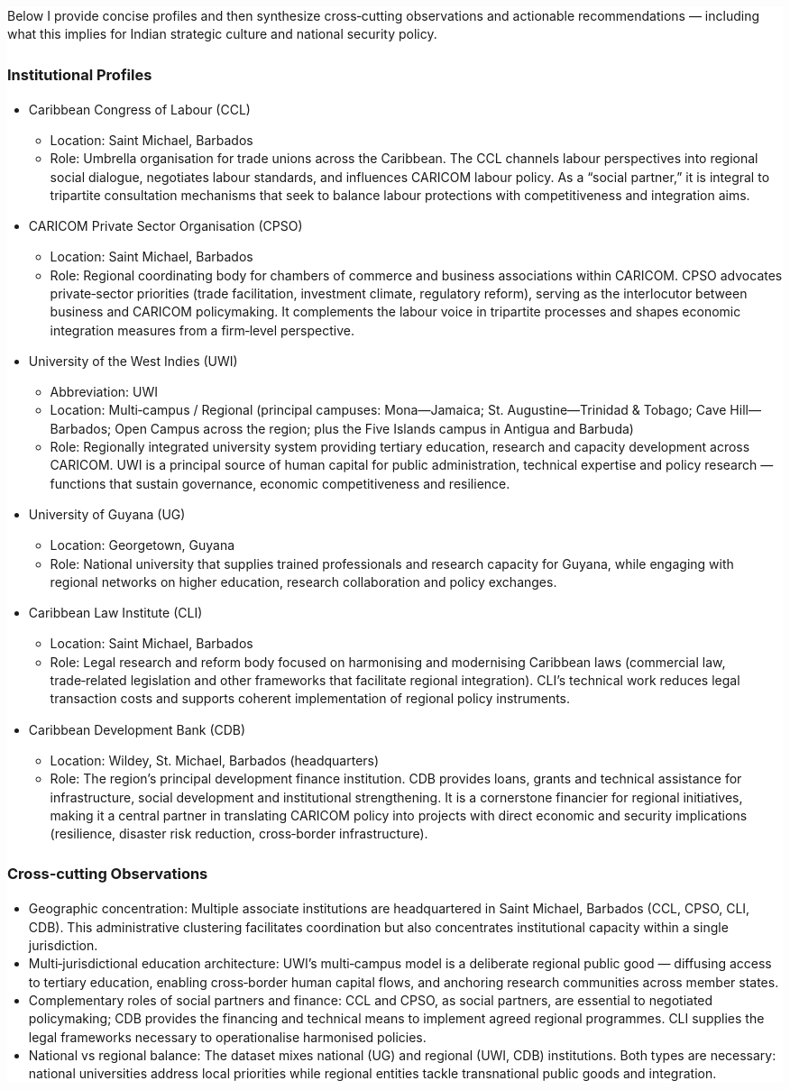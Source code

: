 Below I provide concise profiles and then synthesize cross‑cutting observations and actionable recommendations — including what this implies for Indian strategic culture and national security policy.

### Institutional Profiles

- Caribbean Congress of Labour (CCL)  
  - Location: Saint Michael, Barbados  
  - Role: Umbrella organisation for trade unions across the Caribbean. The CCL channels labour perspectives into regional social dialogue, negotiates labour standards, and influences CARICOM labour policy. As a “social partner,” it is integral to tripartite consultation mechanisms that seek to balance labour protections with competitiveness and integration aims.

- CARICOM Private Sector Organisation (CPSO)  
  - Location: Saint Michael, Barbados  
  - Role: Regional coordinating body for chambers of commerce and business associations within CARICOM. CPSO advocates private‑sector priorities (trade facilitation, investment climate, regulatory reform), serving as the interlocutor between business and CARICOM policymaking. It complements the labour voice in tripartite processes and shapes economic integration measures from a firm‑level perspective.

- University of the West Indies (UWI)  
  - Abbreviation: UWI  
  - Location: Multi‑campus / Regional (principal campuses: Mona—Jamaica; St. Augustine—Trinidad & Tobago; Cave Hill—Barbados; Open Campus across the region; plus the Five Islands campus in Antigua and Barbuda)  
  - Role: Regionally integrated university system providing tertiary education, research and capacity development across CARICOM. UWI is a principal source of human capital for public administration, technical expertise and policy research — functions that sustain governance, economic competitiveness and resilience.

- University of Guyana (UG)  
  - Location: Georgetown, Guyana  
  - Role: National university that supplies trained professionals and research capacity for Guyana, while engaging with regional networks on higher education, research collaboration and policy exchanges.

- Caribbean Law Institute (CLI)  
  - Location: Saint Michael, Barbados  
  - Role: Legal research and reform body focused on harmonising and modernising Caribbean laws (commercial law, trade‑related legislation and other frameworks that facilitate regional integration). CLI’s technical work reduces legal transaction costs and supports coherent implementation of regional policy instruments.

- Caribbean Development Bank (CDB)  
  - Location: Wildey, St. Michael, Barbados (headquarters)  
  - Role: The region’s principal development finance institution. CDB provides loans, grants and technical assistance for infrastructure, social development and institutional strengthening. It is a cornerstone financier for regional initiatives, making it a central partner in translating CARICOM policy into projects with direct economic and security implications (resilience, disaster risk reduction, cross‑border infrastructure).

### Cross‑cutting Observations

- Geographic concentration: Multiple associate institutions are headquartered in Saint Michael, Barbados (CCL, CPSO, CLI, CDB). This administrative clustering facilitates coordination but also concentrates institutional capacity within a single jurisdiction.
- Multi‑jurisdictional education architecture: UWI’s multi‑campus model is a deliberate regional public good — diffusing access to tertiary education, enabling cross‑border human capital flows, and anchoring research communities across member states.
- Complementary roles of social partners and finance: CCL and CPSO, as social partners, are essential to negotiated policymaking; CDB provides the financing and technical means to implement agreed regional programmes. CLI supplies the legal frameworks necessary to operationalise harmonised policies.
- National vs regional balance: The dataset mixes national (UG) and regional (UWI, CDB) institutions. Both types are necessary: national universities address local priorities while regional entities tackle transnational public goods and integration.
